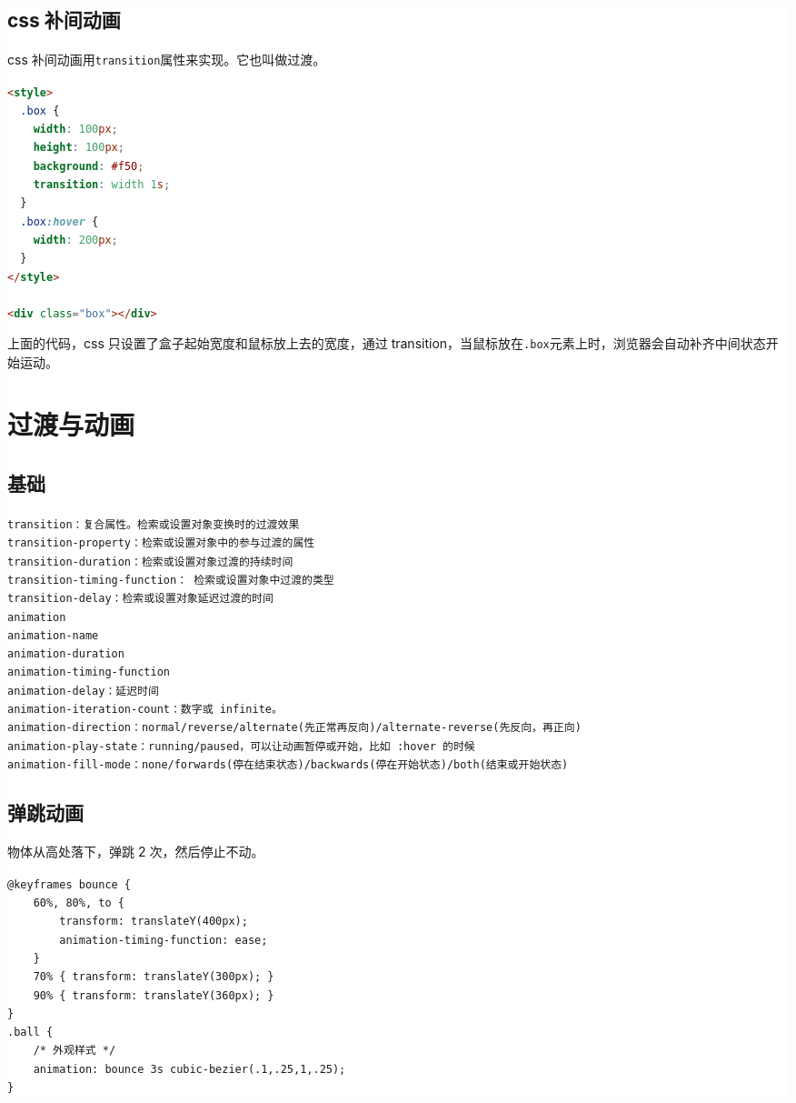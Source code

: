 ## css 补间动画

css 补间动画用`transition`属性来实现。它也叫做过渡。

```html
<style>
  .box {
    width: 100px;
    height: 100px;
    background: #f50;
    transition: width 1s;
  }
  .box:hover {
    width: 200px;
  }
</style>

<div class="box"></div>
```

上面的代码，css 只设置了盒子起始宽度和鼠标放上去的宽度，通过 transition，当鼠标放在`.box`元素上时，浏览器会自动补齐中间状态开始运动。

# 过渡与动画

## 基础

```
transition：复合属性。检索或设置对象变换时的过渡效果
transition-property：检索或设置对象中的参与过渡的属性
transition-duration：检索或设置对象过渡的持续时间
transition-timing-function：	检索或设置对象中过渡的类型
transition-delay：检索或设置对象延迟过渡的时间
animation
animation-name
animation-duration
animation-timing-function
animation-delay：延迟时间
animation-iteration-count：数字或 infinite。
animation-direction：normal/reverse/alternate(先正常再反向)/alternate-reverse(先反向，再正向)
animation-play-state：running/paused，可以让动画暂停或开始，比如 :hover 的时候
animation-fill-mode：none/forwards(停在结束状态)/backwards(停在开始状态)/both(结束或开始状态)
```

## 弹跳动画

物体从高处落下，弹跳 2 次，然后停止不动。

```
@keyframes bounce {
    60%, 80%, to {
        transform: translateY(400px);
        animation-timing-function: ease;
    }
    70% { transform: translateY(300px); }
    90% { transform: translateY(360px); }
}
.ball {
    /* 外观样式 */
    animation: bounce 3s cubic-bezier(.1,.25,1,.25);
}
```
